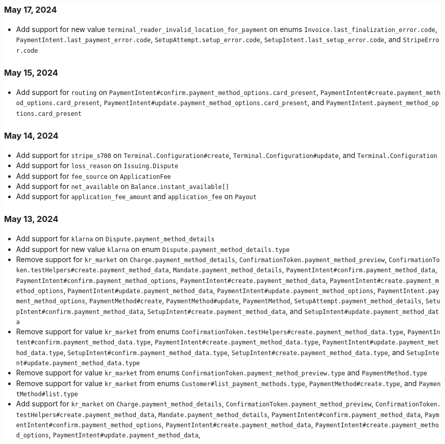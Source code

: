 ### May 17, 2024

- Add support for new value `terminal_reader_invalid_location_for_payment` on
enums `Invoice.last_finalization_error.code`,
`PaymentIntent.last_payment_error.code`, `SetupAttempt.setup_error.code`,
`SetupIntent.last_setup_error.code`, and `StripeError.code`

### May 15, 2024

- Add support for `routing` on
`PaymentIntent#confirm.payment_method_options.card_present`,
`PaymentIntent#create.payment_method_options.card_present`,
`PaymentIntent#update.payment_method_options.card_present`, and
`PaymentIntent.payment_method_options.card_present`

### May 14, 2024

- Add support for `stripe_s700` on `Terminal.Configuration#create`,
`Terminal.Configuration#update`, and `Terminal.Configuration`
- Add support for `loss_reason` on `Issuing.Dispute`
- Add support for `fee_source` on `ApplicationFee`
- Add support for `net_available` on `Balance.instant_available[]`
- Add support for `application_fee_amount` and `application_fee` on `Payout`

### May 13, 2024

- Add support for `klarna` on `Dispute.payment_method_details`
- Add support for new value `klarna` on enum
`Dispute.payment_method_details.type`
- Remove support for `kr_market` on `Charge.payment_method_details`,
`ConfirmationToken.payment_method_preview`,
`ConfirmationToken.testHelpers#create.payment_method_data`,
`Mandate.payment_method_details`, `PaymentIntent#confirm.payment_method_data`,
`PaymentIntent#confirm.payment_method_options`,
`PaymentIntent#create.payment_method_data`,
`PaymentIntent#create.payment_method_options`,
`PaymentIntent#update.payment_method_data`,
`PaymentIntent#update.payment_method_options`,
`PaymentIntent.payment_method_options`, `PaymentMethod#create`,
`PaymentMethod#update`, `PaymentMethod`, `SetupAttempt.payment_method_details`,
`SetupIntent#confirm.payment_method_data`,
`SetupIntent#create.payment_method_data`, and
`SetupIntent#update.payment_method_data`
- Remove support for value `kr_market` from enums
`ConfirmationToken.testHelpers#create.payment_method_data.type`,
`PaymentIntent#confirm.payment_method_data.type`,
`PaymentIntent#create.payment_method_data.type`,
`PaymentIntent#update.payment_method_data.type`,
`SetupIntent#confirm.payment_method_data.type`,
`SetupIntent#create.payment_method_data.type`, and
`SetupIntent#update.payment_method_data.type`
- Remove support for value `kr_market` from enums
`ConfirmationToken.payment_method_preview.type` and `PaymentMethod.type`
- Remove support for value `kr_market` from enums
`Customer#list_payment_methods.type`, `PaymentMethod#create.type`, and
`PaymentMethod#list.type`
- Add support for `kr_market` on `Charge.payment_method_details`,
`ConfirmationToken.payment_method_preview`,
`ConfirmationToken.testHelpers#create.payment_method_data`,
`Mandate.payment_method_details`, `PaymentIntent#confirm.payment_method_data`,
`PaymentIntent#confirm.payment_method_options`,
`PaymentIntent#create.payment_method_data`,
`PaymentIntent#create.payment_method_options`,
`PaymentIntent#update.payment_method_data`,